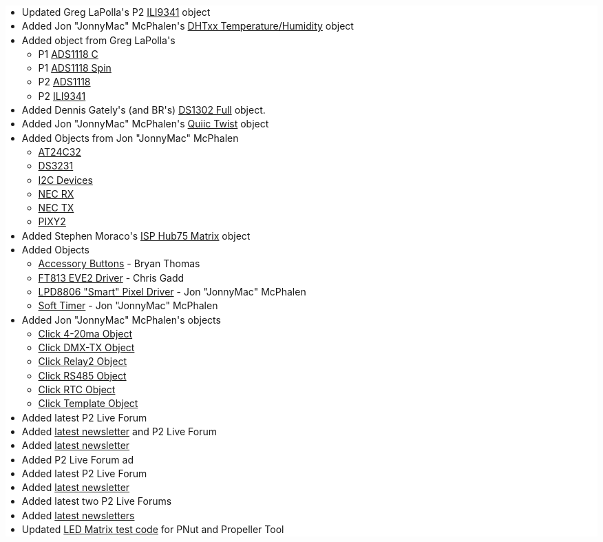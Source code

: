 * Updated Greg LaPolla's P2 [ILI9341](https://github.com/parallaxinc/propeller/tree/master/libraries/community/p2/All/ili9341) object
* Added Jon "JonnyMac" McPhalen's [DHTxx Temperature/Humidity](https://github.com/parallaxinc/propeller/tree/master/libraries/community/p2/All/jm_dhtxx) object
* Added object from Greg LaPolla's
  * P1 [ADS1118 C](https://github.com/parallaxinc/propeller/tree/master/libraries/community/p1/All/ads1118/C) 
  * P1 [ADS1118 Spin](https://github.com/parallaxinc/propeller/tree/master/libraries/community/p1/All/ads1118/Spin)
  * P2 [ADS1118](https://github.com/parallaxinc/propeller/tree/master/libraries/community/p2/All/ads1118)
  * P2 [ILI9341](https://github.com/parallaxinc/propeller/tree/master/libraries/community/p2/All/ili9341)
* Added Dennis Gately's (and BR's) [DS1302 Full](https://github.com/parallaxinc/propeller/tree/master/libraries/community/p2/All/DS1302_full) object.
* Added Jon "JonnyMac" McPhalen's [Quiic Twist](https://github.com/parallaxinc/propeller/tree/master/libraries/community/p2/All/jm_quiic_twist) object
* Added Objects from Jon "JonnyMac" McPhalen
  * [AT24C32](https://github.com/parallaxinc/propeller/tree/master/libraries/community/p2/All/jm_at24c32)
  * [DS3231](https://github.com/parallaxinc/propeller/tree/master/libraries/community/p2/All/jm_ds3231)
  * [I2C Devices](https://github.com/parallaxinc/propeller/tree/master/libraries/community/p2/All/jm_i2c_devices)
  * [NEC RX](https://github.com/parallaxinc/propeller/tree/master/libraries/community/p2/All/jm_nec_rx)
  * [NEC TX](https://github.com/parallaxinc/propeller/tree/master/libraries/community/p2/All/jm_nec_tx)
  * [PIXY2](https://github.com/parallaxinc/propeller/tree/master/libraries/community/p2/All/jm_pixy2)
* Added Stephen Moraco's [ISP Hub75 Matrix](https://github.com/parallaxinc/propeller/tree/master/libraries/community/p2/All/isp_hub75_matrix) object
* Added Objects
  * [Accessory Buttons](https://github.com/parallaxinc/propeller/tree/master/libraries/community/p2/All/Acc_Buttons) - Bryan Thomas
  * [FT813 EVE2 Driver](https://github.com/parallaxinc/propeller/tree/master/libraries/community/p1/All/FT813%20EVE2%20Driver) - Chris Gadd
  * [LPD8806 "Smart" Pixel Driver](https://github.com/parallaxinc/propeller/tree/master/libraries/community/p2/All/jm_lpd8806) - Jon "JonnyMac" McPhalen
  * [Soft Timer](https://github.com/parallaxinc/propeller/tree/master/libraries/community/p2/All/jm_soft_timer) - Jon "JonnyMac" McPhalen
* Added Jon "JonnyMac" McPhalen's objects
  * [Click 4-20ma Object](https://github.com/parallaxinc/propeller/tree/master/libraries/community/p2/All/jm_click_4-20ma)
  * [Click DMX-TX Object](https://github.com/parallaxinc/propeller/tree/master/libraries/community/p2/All/jm_click_dmx-tx)
  * [Click Relay2 Object](https://github.com/parallaxinc/propeller/tree/master/libraries/community/p2/All/jm_click_relay2)
  * [Click RS485 Object](https://github.com/parallaxinc/propeller/tree/master/libraries/community/p2/All/jm_click_rs485)
  * [Click RTC Object](https://github.com/parallaxinc/propeller/tree/master/libraries/community/p2/All/jm_click_rtc)
  * [Click Template Object](https://github.com/parallaxinc/propeller/tree/master/libraries/community/p2/All/jm_click_tempate)
* Added latest P2 Live Forum
* Added [latest newsletter](https://propeller.parallax.com/p2.html#p2-community-newsletter) and P2 Live Forum
* Added [latest newsletter](https://propeller.parallax.com/p2.html#p2-community-newsletter) 
* Added P2 Live Forum ad
* Added latest P2 Live Forum
* Added [latest newsletter](https://propeller.parallax.com/p2.html#p2-community-newsletter) 
* Added latest two P2 Live Forums
* Added [latest newsletters](https://propeller.parallax.com/p2.html#p2-community-newsletter)
* Updated [LED Matrix test code](https://github.com/parallaxinc/propeller/tree/master/resources/Accessory%20Test%20Code) for PNut and Propeller Tool